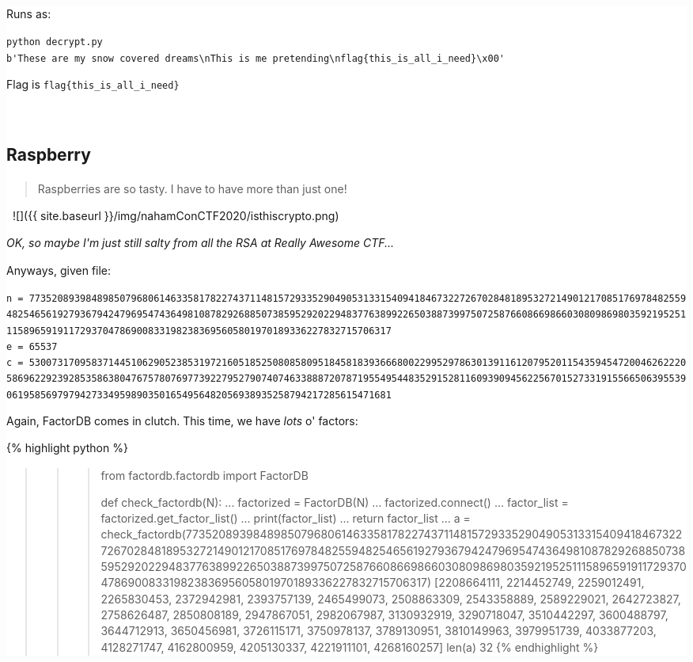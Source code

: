 Runs as:

```
python decrypt.py
b'These are my snow covered dreams\nThis is me pretending\nflag{this_is_all_i_need}\x00'
```

Flag is `flag{this_is_all_i_need}`

&nbsp;
&nbsp;

## Raspberry
> Raspberries are so tasty. I have to have more than just one!

&nbsp;
![]({{ site.baseurl }}/img/nahamConCTF2020/isthiscrypto.png)
&nbsp;

_OK, so maybe I'm just still salty from all the RSA at Really Awesome CTF..._

Anyways, given file:

```
n = 7735208939848985079680614633581782274371148157293352904905313315409418467322726702848189532721490121708517697848255948254656192793679424796954743649810878292688507385952920229483776389922650388739975072587660866986603080986980359219525111589659191172937047869008331982383695605801970189336227832715706317
e = 65537
c = 5300731709583714451062905238531972160518525080858095184581839366680022995297863013911612079520115435945472004626222058696229239285358638047675780769773922795279074074633888720787195549544835291528116093909456225670152733191556650639553906195856979794273349598903501654956482056938935258794217285615471681
```

Again, FactorDB comes in clutch. This time, we have _lots_ o' factors:

{% highlight python %}
>>> from factordb.factordb import FactorDB
>>>
>>> def check_factordb(N):
...     factorized = FactorDB(N)
...     factorized.connect()
...     factor_list = factorized.get_factor_list()
...     print(factor_list)
...     return factor_list
...
>>> a = check_factordb(7735208939848985079680614633581782274371148157293352904905313315409418467322726702848189532721490121708517697848255948254656192793679424796954743649810878292688507385952920229483776389922650388739975072587660866986603080986980359219525111589659191172937047869008331982383695605801970189336227832715706317)
[2208664111, 2214452749, 2259012491, 2265830453, 2372942981, 2393757139, 2465499073, 2508863309, 2543358889, 2589229021, 2642723827, 2758626487, 2850808189, 2947867051, 2982067987, 3130932919, 3290718047, 3510442297, 3600488797, 3644712913, 3650456981, 3726115171, 3750978137, 3789130951, 3810149963, 3979951739, 4033877203, 4128271747, 4162800959, 4205130337, 4221911101, 4268160257]
>>> len(a)
32
{% endhighlight %}
